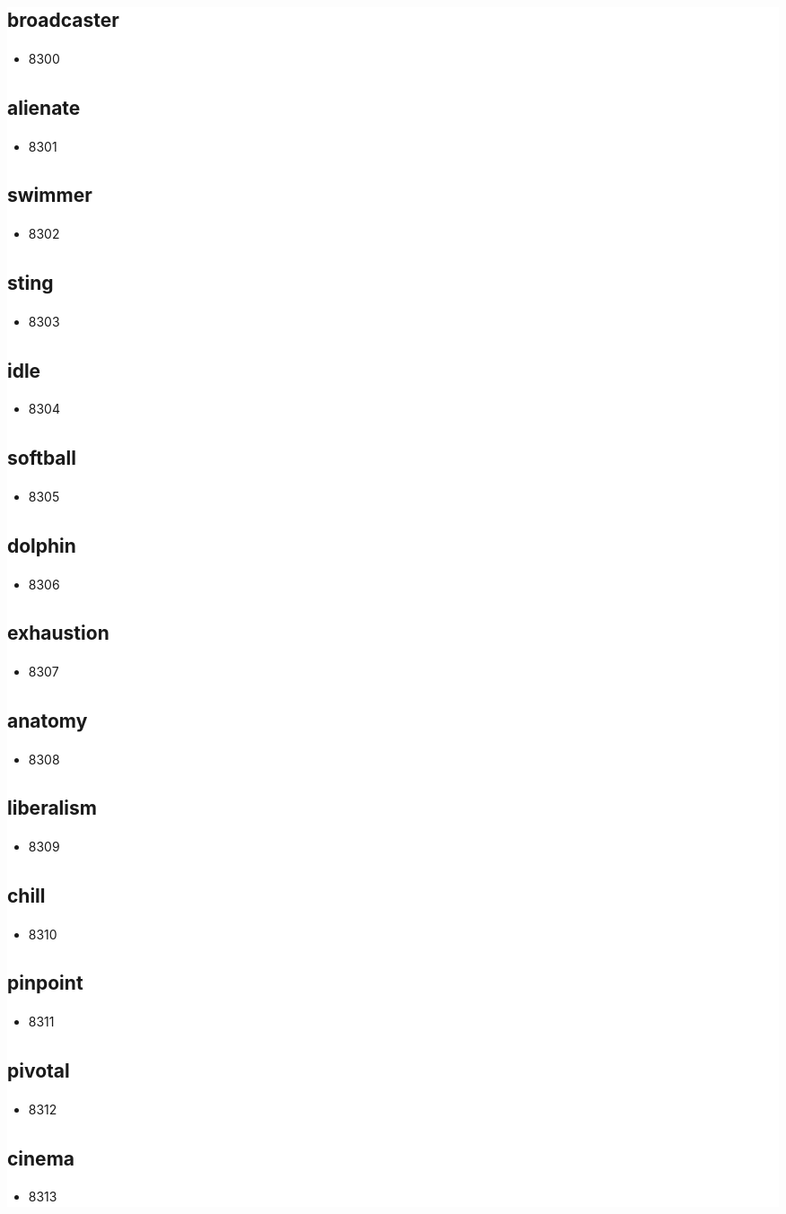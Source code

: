 ## broadcaster
* 8300

## alienate
* 8301

## swimmer
* 8302

## sting
* 8303

## idle
* 8304

## softball
* 8305

## dolphin
* 8306

## exhaustion
* 8307

## anatomy
* 8308

## liberalism
* 8309

## chill
* 8310

## pinpoint
* 8311

## pivotal
* 8312

## cinema
* 8313
